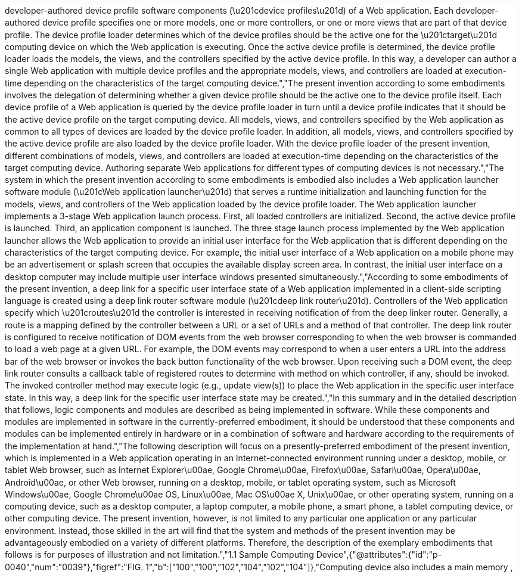 developer-authored device profile software components (\u201cdevice profiles\u201d) of a Web application. Each developer-authored device profile specifies one or more models, one or more controllers, or one or more views that are part of that device profile. The device profile loader determines which of the device profiles should be the active one for the \u201ctarget\u201d computing device on which the Web application is executing. Once the active device profile is determined, the device profile loader loads the models, the views, and the controllers specified by the active device profile. In this way, a developer can author a single Web application with multiple device profiles and the appropriate models, views, and controllers are loaded at execution-time depending on the characteristics of the target computing device.","The present invention according to some embodiments involves the delegation of determining whether a given device profile should be the active one to the device profile itself. Each device profile of a Web application is queried by the device profile loader in turn until a device profile indicates that it should be the active device profile on the target computing device. All models, views, and controllers specified by the Web application as common to all types of devices are loaded by the device profile loader. In addition, all models, views, and controllers specified by the active device profile are also loaded by the device profile loader. With the device profile loader of the present invention, different combinations of models, views, and controllers are loaded at execution-time depending on the characteristics of the target computing device. Authoring separate Web applications for different types of computing devices is not necessary.","The system in which the present invention according to some embodiments is embodied also includes a Web application launcher software module (\u201cWeb application launcher\u201d) that serves a runtime initialization and launching function for the models, views, and controllers of the Web application loaded by the device profile loader. The Web application launcher implements a 3-stage Web application launch process. First, all loaded controllers are initialized. Second, the active device profile is launched. Third, an application component is launched. The three stage launch process implemented by the Web application launcher allows the Web application to provide an initial user interface for the Web application that is different depending on the characteristics of the target computing device. For example, the initial user interface of a Web application on a mobile phone may be an advertisement or splash screen that occupies the available display screen area. In contrast, the initial user interface on a desktop computer may include multiple user interface windows presented simultaneously.","According to some embodiments of the present invention, a deep link for a specific user interface state of a Web application implemented in a client-side scripting language is created using a deep link router software module (\u201cdeep link router\u201d). Controllers of the Web application specify which \u201croutes\u201d the controller is interested in receiving notification of from the deep linker router. Generally, a route is a mapping defined by the controller between a URL or a set of URLs and a method of that controller. The deep link router is configured to receive notification of DOM events from the web browser corresponding to when the web browser is commanded to load a web page at a given URL. For example, the DOM events may correspond to when a user enters a URL into the address bar of the web browser or invokes the back button functionality of the web browser. Upon receiving such a DOM event, the deep link router consults a callback table of registered routes to determine with method on which controller, if any, should be invoked. The invoked controller method may execute logic (e.g., update view(s)) to place the Web application in the specific user interface state. In this way, a deep link for the specific user interface state may be created.","In this summary and in the detailed description that follows, logic components and modules are described as being implemented in software. While these components and modules are implemented in software in the currently-preferred embodiment, it should be understood that these components and modules can be implemented entirely in hardware or in a combination of software and hardware according to the requirements of the implementation at hand.","The following description will focus on a presently-preferred embodiment of the present invention, which is implemented in a Web application operating in an Internet-connected environment running under a desktop, mobile, or tablet Web browser, such as Internet Explorer\u00ae, Google Chrome\u00ae, Firefox\u00ae, Safari\u00ae, Opera\u00ae, Android\u00ae, or other Web browser, running on a desktop, mobile, or tablet operating system, such as Microsoft Windows\u00ae, Google Chrome\u00ae OS, Linux\u00ae, Mac OS\u00ae X, Unix\u00ae, or other operating system, running on a computing device, such as a desktop computer, a laptop computer, a mobile phone, a smart phone, a tablet computing device, or other computing device. The present invention, however, is not limited to any particular one application or any particular environment. Instead, those skilled in the art will find that the system and methods of the present invention may be advantageously embodied on a variety of different platforms. Therefore, the description of the exemplary embodiments that follows is for purposes of illustration and not limitation.","1.1 Sample Computing Device",{"@attributes":{"id":"p-0040","num":"0039"},"figref":"FIG. 1","b":["100","100","102","104","102","104"]},"Computing device  also includes a main memory ,